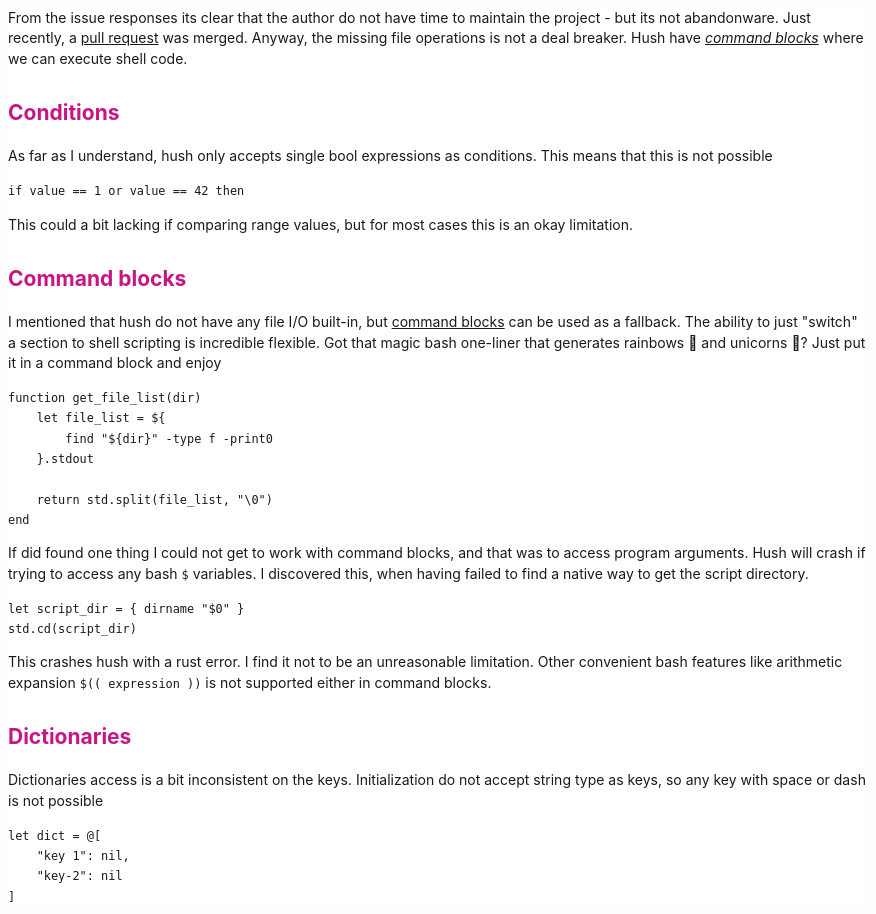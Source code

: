 From the issue responses its clear that the author do not have time to maintain the project - but its not abandonware. Just recently, a [pull request](https://github.com/hush-shell/hush/pull/48) was merged. Anyway, the missing file operations is not a deal breaker. Hush have [*command blocks*](https://github.com/hush-shell/hush/issues/20) where we can execute shell code. 

<h2 style="color:MediumVioletRed;">
Conditions
</h2>

As far as I understand, hush only accepts single bool expressions as conditions. This means that this is not possible

```
if value == 1 or value == 42 then
```

This could a bit lacking if comparing range values, but for most cases this is an okay limitation.

<a name="hush-command-blocks"></a>
<h2 style="color:MediumVioletRed;">
Command blocks
</h2>

I mentioned that hush do not have any file I/O built-in, but [command blocks](https://hush-shell.github.io/cmd/basic.html) can be used as a fallback. The ability to just "switch" a section to shell scripting is incredible flexible. Got that magic bash one-liner that generates rainbows 🌈 and unicorns 🦄? Just put it in a command block and enjoy

```hush
function get_file_list(dir)
    let file_list = ${
        find "${dir}" -type f -print0
    }.stdout

    return std.split(file_list, "\0")
end
```

If did found one thing I could not get to work with command blocks, and that was to access program arguments. Hush will crash if trying to access any bash `$` variables. I discovered this, when having failed to find a native way to get the script directory.

```hush
let script_dir = { dirname "$0" }
std.cd(script_dir)
```

This crashes hush with a rust error. I find it not to be an unreasonable limitation.
Other convenient bash features like arithmetic expansion `$(( expression ))` is not supported either in command blocks.


<h2 style="color:MediumVioletRed;">
Dictionaries
</h2>

Dictionaries access is a bit inconsistent on the keys. Initialization do not accept string type as keys, so any key with space or dash is not possible
```hush
let dict = @[
    "key 1": nil,
    "key-2": nil
]
```
